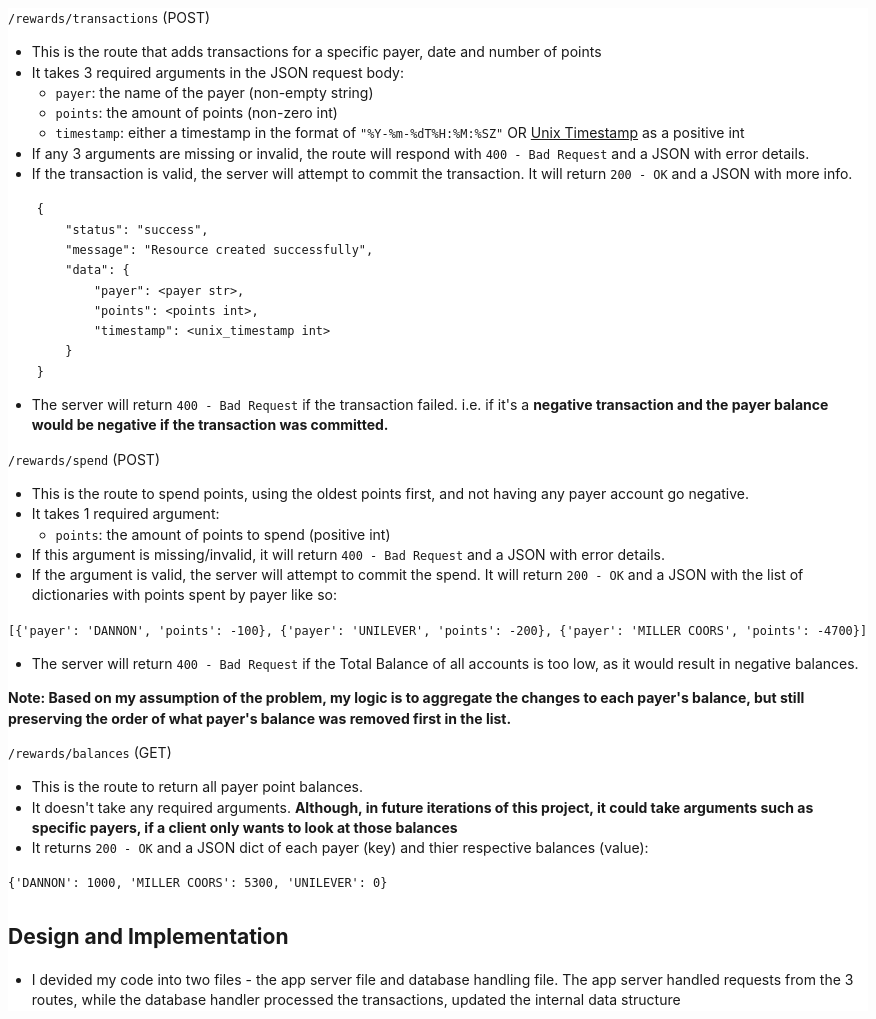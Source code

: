 `/rewards/transactions` (POST)
- This is the route that adds transactions for a specific payer, date and number of points
- It takes 3 required arguments in the JSON request body:
    - `payer`: the name of the payer (non-empty string)
    - `points`: the amount of points (non-zero int)
    - `timestamp`: either a timestamp in the format of `"%Y-%m-%dT%H:%M:%SZ"` OR [Unix Timestamp](https://www.unixtimestamp.com/) as a positive int
- If any 3 arguments are missing or invalid, the route will respond with `400 - Bad Request` and a JSON with error details.
- If the transaction is valid, the server will attempt to commit the transaction. It will return `200 - OK` and a JSON with more info.
```
    {
        "status": "success",
        "message": "Resource created successfully",
        "data": {
            "payer": <payer str>,
            "points": <points int>,
            "timestamp": <unix_timestamp int>
        }
    }
```
- The server will return `400 - Bad Request` if the transaction failed. i.e. if it's a __negative transaction and the payer balance would be negative if the transaction was committed.__

`/rewards/spend` (POST)
- This is the route to spend points, using the oldest points first, and not having any payer account go negative.
- It takes 1 required argument:
    - `points`: the amount of points to spend (positive int)
- If this argument is missing/invalid, it will return `400 - Bad Request` and a JSON with error details.
- If the argument is valid, the server will attempt to commit the spend. It will return `200 - OK` and a JSON with the list of dictionaries with points spent by payer like so:
```
[{'payer': 'DANNON', 'points': -100}, {'payer': 'UNILEVER', 'points': -200}, {'payer': 'MILLER COORS', 'points': -4700}]
```
- The server will return `400 - Bad Request` if the Total Balance of all accounts is too low, as it would result in negative balances.

__Note: Based on my assumption of the problem, my logic is to aggregate the changes to each payer's balance, but still preserving the order of what payer's balance was removed first in the list.__

`/rewards/balances` (GET)
- This is the route to return all payer point balances.
- It doesn't take any required arguments. __Although, in future iterations of this project, it could take arguments such as specific payers, if a client only wants to look at those balances__
- It returns `200 - OK` and a JSON dict of each payer (key) and thier respective balances (value):
```
{'DANNON': 1000, 'MILLER COORS': 5300, 'UNILEVER': 0}
```

## Design and Implementation
- I devided my code into two files - the app server file and database handling file. The app server handled requests from the 3 routes, while the database handler processed the transactions, updated the internal data structure